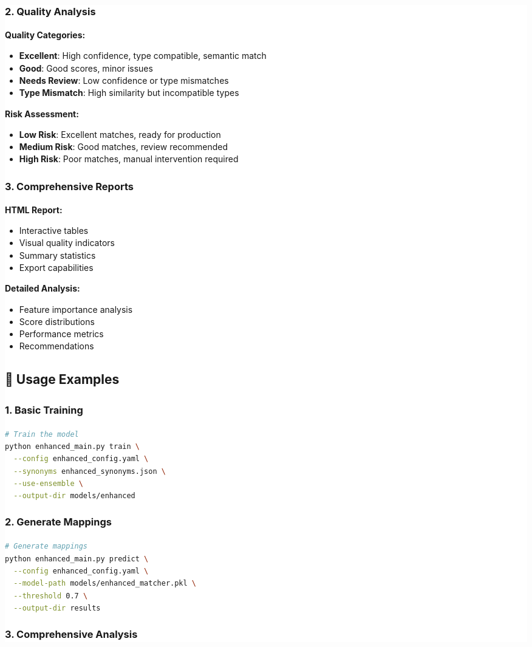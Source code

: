 ### 2. Quality Analysis

**Quality Categories:**
- **Excellent**: High confidence, type compatible, semantic match
- **Good**: Good scores, minor issues
- **Needs Review**: Low confidence or type mismatches
- **Type Mismatch**: High similarity but incompatible types

**Risk Assessment:**
- **Low Risk**: Excellent matches, ready for production
- **Medium Risk**: Good matches, review recommended
- **High Risk**: Poor matches, manual intervention required

### 3. Comprehensive Reports

**HTML Report:**
- Interactive tables
- Visual quality indicators
- Summary statistics
- Export capabilities

**Detailed Analysis:**
- Feature importance analysis
- Score distributions
- Performance metrics
- Recommendations

## 🚀 Usage Examples

### 1. Basic Training

```bash
# Train the model
python enhanced_main.py train \
  --config enhanced_config.yaml \
  --synonyms enhanced_synonyms.json \
  --use-ensemble \
  --output-dir models/enhanced
```

### 2. Generate Mappings

```bash
# Generate mappings
python enhanced_main.py predict \
  --config enhanced_config.yaml \
  --model-path models/enhanced_matcher.pkl \
  --threshold 0.7 \
  --output-dir results
```

### 3. Comprehensive Analysis
